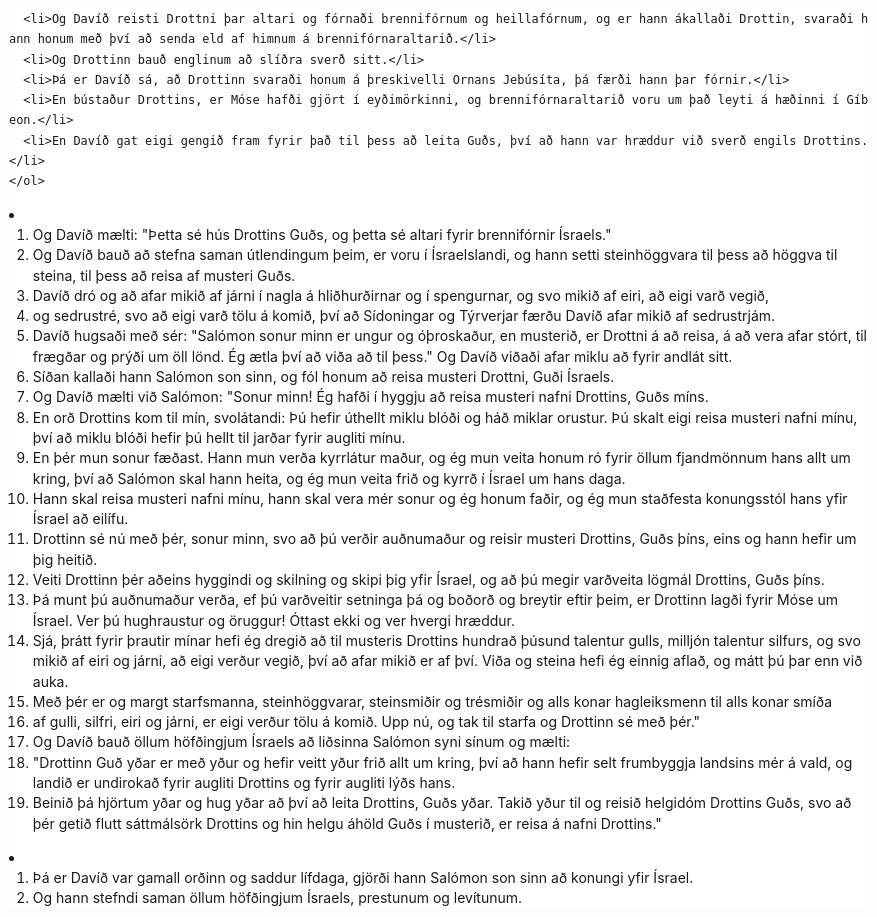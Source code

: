       <li>Og Davíð reisti Drottni þar altari og fórnaði brennifórnum og heillafórnum, og er hann ákallaði Drottin, svaraði hann honum með því að senda eld af himnum á brennifórnaraltarið.</li>
      <li>Og Drottinn bauð englinum að slíðra sverð sitt.</li>
      <li>Þá er Davíð sá, að Drottinn svaraði honum á þreskivelli Ornans Jebúsíta, þá færði hann þar fórnir.</li>
      <li>En bústaður Drottins, er Móse hafði gjört í eyðimörkinni, og brennifórnaraltarið voru um það leyti á hæðinni í Gíbeon.</li>
      <li>En Davíð gat eigi gengið fram fyrir það til þess að leita Guðs, því að hann var hræddur við sverð engils Drottins.</li>
    </ol>
  </li>
  <li>
    <ol>
      <li>Og Davíð mælti: "Þetta sé hús Drottins Guðs, og þetta sé altari fyrir brennifórnir Ísraels."</li>
      <li>Og Davíð bauð að stefna saman útlendingum þeim, er voru í Ísraelslandi, og hann setti steinhöggvara til þess að höggva til steina, til þess að reisa af musteri Guðs.</li>
      <li>Davíð dró og að afar mikið af járni í nagla á hliðhurðirnar og í spengurnar, og svo mikið af eiri, að eigi varð vegið,</li>
      <li>og sedrustré, svo að eigi varð tölu á komið, því að Sídoningar og Týrverjar færðu Davíð afar mikið af sedrustrjám.</li>
      <li>Davíð hugsaði með sér: "Salómon sonur minn er ungur og óþroskaður, en musterið, er Drottni á að reisa, á að vera afar stórt, til frægðar og prýði um öll lönd. Ég ætla því að viða að til þess." Og Davíð viðaði afar miklu að fyrir andlát sitt.</li>
      <li>Síðan kallaði hann Salómon son sinn, og fól honum að reisa musteri Drottni, Guði Ísraels.</li>
      <li>Og Davíð mælti við Salómon: "Sonur minn! Ég hafði í hyggju að reisa musteri nafni Drottins, Guðs míns.</li>
      <li>En orð Drottins kom til mín, svolátandi: Þú hefir úthellt miklu blóði og háð miklar orustur. Þú skalt eigi reisa musteri nafni mínu, því að miklu blóði hefir þú hellt til jarðar fyrir augliti mínu.</li>
      <li>En þér mun sonur fæðast. Hann mun verða kyrrlátur maður, og ég mun veita honum ró fyrir öllum fjandmönnum hans allt um kring, því að Salómon skal hann heita, og ég mun veita frið og kyrrð í Ísrael um hans daga.</li>
      <li>Hann skal reisa musteri nafni mínu, hann skal vera mér sonur og ég honum faðir, og ég mun staðfesta konungsstól hans yfir Ísrael að eilífu.</li>
      <li>Drottinn sé nú með þér, sonur minn, svo að þú verðir auðnumaður og reisir musteri Drottins, Guðs þíns, eins og hann hefir um þig heitið.</li>
      <li>Veiti Drottinn þér aðeins hyggindi og skilning og skipi þig yfir Ísrael, og að þú megir varðveita lögmál Drottins, Guðs þíns.</li>
      <li>Þá munt þú auðnumaður verða, ef þú varðveitir setninga þá og boðorð og breytir eftir þeim, er Drottinn lagði fyrir Móse um Ísrael. Ver þú hughraustur og öruggur! Óttast ekki og ver hvergi hræddur.</li>
      <li>Sjá, þrátt fyrir þrautir mínar hefi ég dregið að til musteris Drottins hundrað þúsund talentur gulls, milljón talentur silfurs, og svo mikið af eiri og járni, að eigi verður vegið, því að afar mikið er af því. Viða og steina hefi ég einnig aflað, og mátt þú þar enn við auka.</li>
      <li>Með þér er og margt starfsmanna, steinhöggvarar, steinsmiðir og trésmiðir og alls konar hagleiksmenn til alls konar smíða</li>
      <li>af gulli, silfri, eiri og járni, er eigi verður tölu á komið. Upp nú, og tak til starfa og Drottinn sé með þér."</li>
      <li>Og Davíð bauð öllum höfðingjum Ísraels að liðsinna Salómon syni sínum og mælti:</li>
      <li>"Drottinn Guð yðar er með yður og hefir veitt yður frið allt um kring, því að hann hefir selt frumbyggja landsins mér á vald, og landið er undirokað fyrir augliti Drottins og fyrir augliti lýðs hans.</li>
      <li>Beinið þá hjörtum yðar og hug yðar að því að leita Drottins, Guðs yðar. Takið yður til og reisið helgidóm Drottins Guðs, svo að þér getið flutt sáttmálsörk Drottins og hin helgu áhöld Guðs í musterið, er reisa á nafni Drottins."</li>
    </ol>
  </li>
  <li>
    <ol>
      <li>Þá er Davíð var gamall orðinn og saddur lífdaga, gjörði hann Salómon son sinn að konungi yfir Ísrael.</li>
      <li>Og hann stefndi saman öllum höfðingjum Ísraels, prestunum og levítunum.</li>